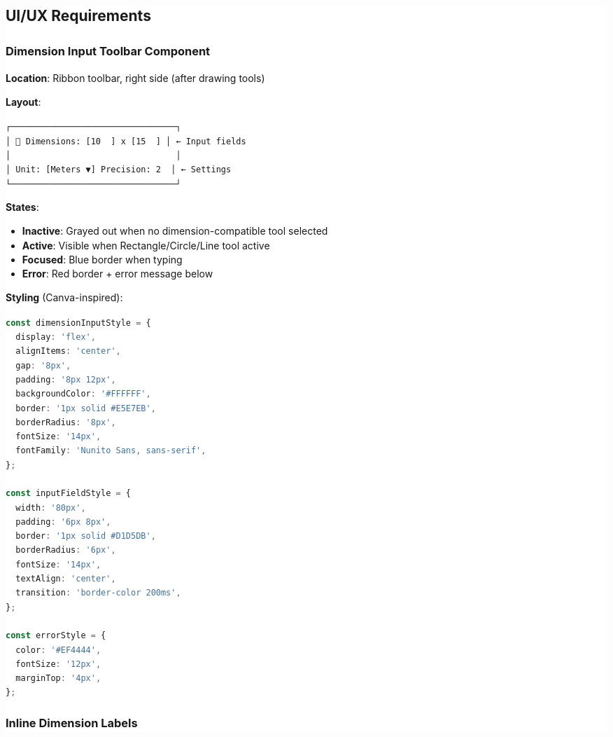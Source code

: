 ## UI/UX Requirements

### Dimension Input Toolbar Component

**Location**: Ribbon toolbar, right side (after drawing tools)

**Layout**:
```
┌─────────────────────────────────┐
│ 📏 Dimensions: [10  ] x [15  ] │ ← Input fields
│                                 │
│ Unit: [Meters ▼] Precision: 2  │ ← Settings
└─────────────────────────────────┘
```

**States**:
- **Inactive**: Grayed out when no dimension-compatible tool selected
- **Active**: Visible when Rectangle/Circle/Line tool active
- **Focused**: Blue border when typing
- **Error**: Red border + error message below

**Styling** (Canva-inspired):
```typescript
const dimensionInputStyle = {
  display: 'flex',
  alignItems: 'center',
  gap: '8px',
  padding: '8px 12px',
  backgroundColor: '#FFFFFF',
  border: '1px solid #E5E7EB',
  borderRadius: '8px',
  fontSize: '14px',
  fontFamily: 'Nunito Sans, sans-serif',
};

const inputFieldStyle = {
  width: '80px',
  padding: '6px 8px',
  border: '1px solid #D1D5DB',
  borderRadius: '6px',
  fontSize: '14px',
  textAlign: 'center',
  transition: 'border-color 200ms',
};

const errorStyle = {
  color: '#EF4444',
  fontSize: '12px',
  marginTop: '4px',
};
```

### Inline Dimension Labels
